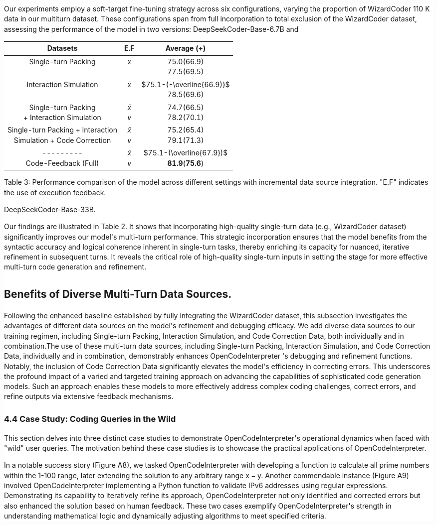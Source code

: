 Our experiments employ a soft-target fine-tuning strategy across six configurations, varying the proportion of WizardCoder $110 \mathrm{~K}$ data in our multiturn dataset. These configurations span from full incorporation to total exclusion of the WizardCoder dataset, assessing the performance of the model in two versions: DeepSeekCoder-Base-6.7B and

| Datasets | E.F | Average (+) |
| :---: | :---: | :---: |
| Single-turn Packing | $x$ | $75.0(66.9)$ <br> $77.5(69.5)$ |
| Interaction Simulation | $\bar{x}$ | $75.1-(-\overline{66.9)}$ <br> $78.5(69.6)$ |
| Single-turn Packing <br> + Interaction Simulation | $\bar{x}$ <br> $v$ | $74.7(66.5)$ <br> $78.2(70.1)$ |
| Single-turn Packing + Interaction <br> Simulation + Code Correction | $\bar{x}$ <br> $v$ | $75.2(65.4)$ <br> $79.1(71.3)$ |
| --------- <br> Code-Feedback (Full) | $\bar{x}$ <br> $v$ | $75.1-(\overline{67.9})$ <br> $\mathbf{8 1 . 9}(\mathbf{7 5 . 6})$ |

Table 3: Performance comparison of the model across different settings with incremental data source integration. "E.F" indicates the use of execution feedback.

DeepSeekCoder-Base-33B.

Our findings are illustrated in Table 2. It shows that incorporating high-quality single-turn data (e.g., WizardCoder dataset) significantly improves our model's multi-turn performance. This strategic incorporation ensures that the model benefits from the syntactic accuracy and logical coherence inherent in single-turn tasks, thereby enriching its capacity for nuanced, iterative refinement in subsequent turns. It reveals the critical role of high-quality single-turn inputs in setting the stage for more effective multi-turn code generation and refinement.

## Benefits of Diverse Multi-Turn Data Sources.

 Following the enhanced baseline established by fully integrating the WizardCoder dataset, this subsection investigates the advantages of different data sources on the model's refinement and debugging efficacy. We add diverse data sources to our training regimen, including Single-turn Packing, Interaction Simulation, and Code Correction Data, both individually and in combination.The use of these multi-turn data sources, including Single-turn Packing, Interaction Simulation, and Code Correction Data, individually and in combination, demonstrably enhances OpenCodeInterpreter 's debugging and refinement functions. Notably, the inclusion of Code Correction Data significantly elevates the model's efficiency in correcting errors. This underscores the profound impact of a varied and targeted training approach on advancing the capabilities of sophisticated code generation models. Such an approach enables these models to more effectively address complex coding challenges, correct errors, and refine outputs via extensive feedback mechanisms.

### 4.4 Case Study: Coding Queries in the Wild

This section delves into three distinct case studies to demonstrate OpenCodeInterpreter's operational dynamics when faced with "wild" user queries. The motivation behind these case studies is to showcase the practical applications of OpenCodeInterpreter.

In a notable success story (Figure A8), we tasked OpenCodeInterpreter with developing a function to calculate all prime numbers within the 1-100 range, later extending the solution to any arbitrary range $\mathrm{x}-\mathrm{y}$. Another commendable instance (Figure A9) involved OpenCodeInterpreter implementing a Python function to validate IPv6 addresses using regular expressions. Demonstrating its capability to iteratively refine its approach, OpenCodeInterpreter not only identified and corrected errors but also enhanced the solution based on human feedback. These two cases exemplify OpenCodeInterpreter's strength in understanding mathematical logic and dynamically adjusting algorithms to meet specified criteria.
